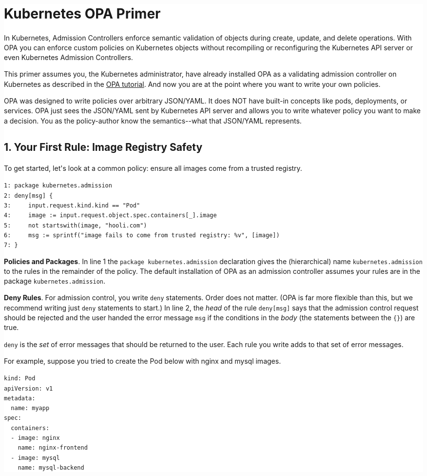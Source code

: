 # Kubernetes OPA Primer

In Kubernetes, Admission Controllers enforce semantic validation of objects during create, update, and delete operations. With OPA you can enforce custom policies on Kubernetes objects without recompiling or reconfiguring the Kubernetes API server or even Kubernetes Admission Controllers.

This primer assumes you, the Kubernetes administrator, have already installed OPA as a validating admission controller on Kubernetes as described in the [OPA tutorial](https://www.openpolicyagent.org/docs/kubernetes-admission-control.html).  And now you are at the point where you want to write your own policies.

OPA was designed to write policies over arbitrary JSON/YAML.  It does NOT have built-in concepts like pods, deployments, or services.  OPA just sees the JSON/YAML sent by Kubernetes API server and allows you to write whatever policy you want to make a decision.  You as the policy-author know the semantics--what that JSON/YAML represents.

## 1. Your First Rule: Image Registry Safety

To get started, let's look at a common policy: ensure all images come from a trusted registry.

```
1: package kubernetes.admission
2: deny[msg] {
3:     input.request.kind.kind == "Pod"
4:     image := input.request.object.spec.containers[_].image
5:     not startswith(image, "hooli.com")
6:     msg := sprintf("image fails to come from trusted registry: %v", [image])
7: }
```
**Policies and Packages**.
In line 1 the `package kubernetes.admission` declaration gives the (hierarchical) name `kubernetes.admission` to the rules in the remainder of the policy.  The default installation of OPA as an admission controller assumes your rules are in the package `kubernetes.admission`.

**Deny Rules**.  For admission control, you write `deny` statements.  Order does not matter.  (OPA is far more flexible than this, but we recommend writing just `deny` statements to start.)  In line 2, the *head* of the rule `deny[msg]` says that the admission control request should be rejected and the user handed the error message `msg` if the conditions in the *body* (the statements between the `{}`) are true.

`deny` is the *set* of error messages that should be returned to the user.  Each rule you write adds to that set of error messages.

For example, suppose you tried to create the Pod below with nginx and mysql images.

```
kind: Pod
apiVersion: v1
metadata:
  name: myapp
spec:
  containers:
  - image: nginx
    name: nginx-frontend
  - image: mysql
    name: mysql-backend
```
